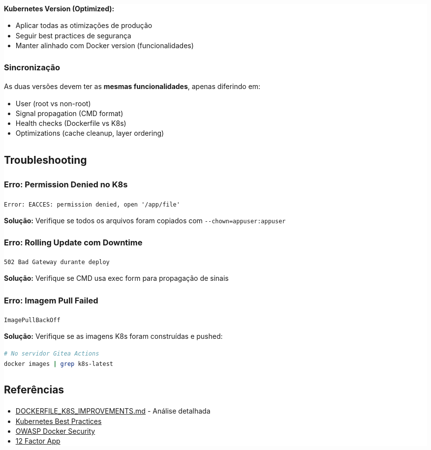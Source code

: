**Kubernetes Version (Optimized):**
- Aplicar todas as otimizações de produção
- Seguir best practices de segurança
- Manter alinhado com Docker version (funcionalidades)

### Sincronização

As duas versões devem ter as **mesmas funcionalidades**, apenas diferindo em:
- User (root vs non-root)
- Signal propagation (CMD format)
- Health checks (Dockerfile vs K8s)
- Optimizations (cache cleanup, layer ordering)

## Troubleshooting

### Erro: Permission Denied no K8s
```
Error: EACCES: permission denied, open '/app/file'
```

**Solução:** Verifique se todos os arquivos foram copiados com `--chown=appuser:appuser`

### Erro: Rolling Update com Downtime
```
502 Bad Gateway durante deploy
```

**Solução:** Verifique se CMD usa exec form para propagação de sinais

### Erro: Imagem Pull Failed
```
ImagePullBackOff
```

**Solução:** Verifique se as imagens K8s foram construídas e pushed:
```bash
# No servidor Gitea Actions
docker images | grep k8s-latest
```

## Referências

- [DOCKERFILE_K8S_IMPROVEMENTS.md](./DOCKERFILE_K8S_IMPROVEMENTS.md) - Análise detalhada
- [Kubernetes Best Practices](https://kubernetes.io/docs/concepts/configuration/overview/)
- [OWASP Docker Security](https://cheatsheetseries.owasp.org/cheatsheets/Docker_Security_Cheat_Sheet.html)
- [12 Factor App](https://12factor.net/)
